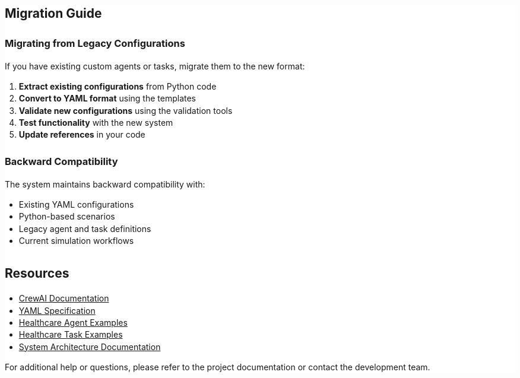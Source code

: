 ## Migration Guide

### Migrating from Legacy Configurations

If you have existing custom agents or tasks, migrate them to the new format:

1. **Extract existing configurations** from Python code
2. **Convert to YAML format** using the templates
3. **Validate new configurations** using the validation tools
4. **Test functionality** with the new system
5. **Update references** in your code

### Backward Compatibility

The system maintains backward compatibility with:
- Existing YAML configurations
- Python-based scenarios  
- Legacy agent and task definitions
- Current simulation workflows

## Resources

- [CrewAI Documentation](https://github.com/joaomdmoura/crewAI)
- [YAML Specification](https://yaml.org/spec/1.2/spec.html)
- [Healthcare Agent Examples](config/custom_agents_template.yaml)
- [Healthcare Task Examples](config/custom_tasks_template.yaml)
- [System Architecture Documentation](docs/DEVELOPER_GUIDE.md)

For additional help or questions, please refer to the project documentation or contact the development team.